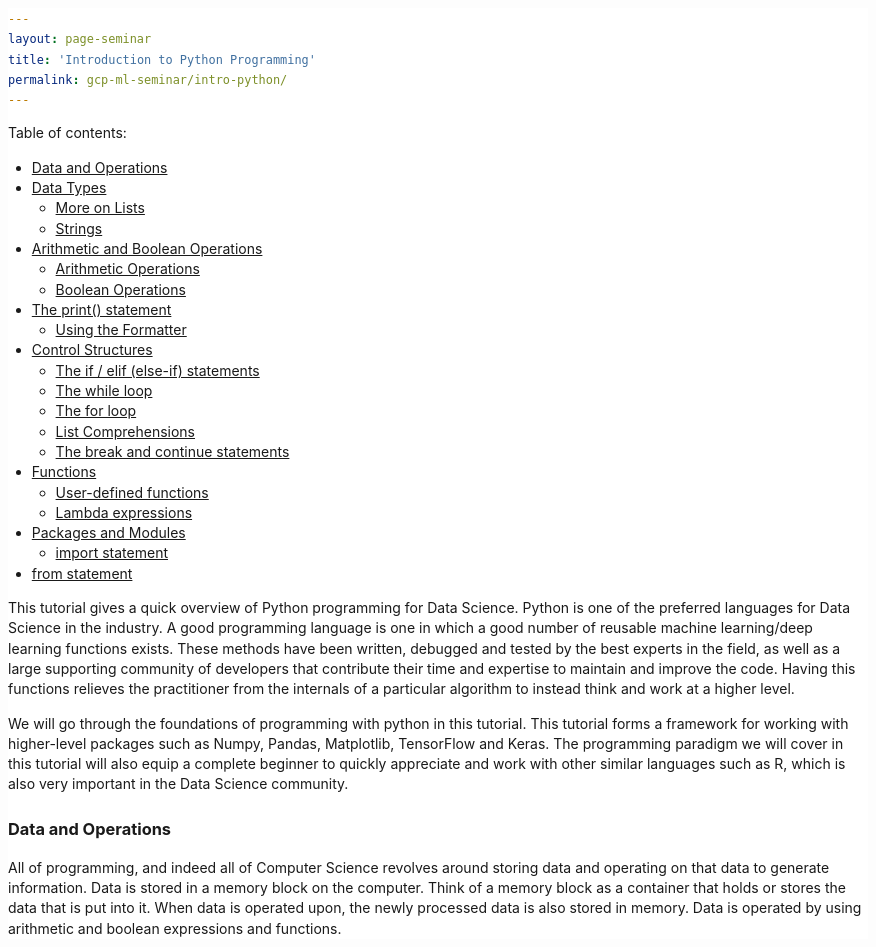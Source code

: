 ```yaml
---
layout: page-seminar
title: 'Introduction to Python Programming'
permalink: gcp-ml-seminar/intro-python/
---
```


Table of contents:

- [Data and Operations](#data-and-operations)
- [Data Types](#data-types)
    - [More on Lists](#more-on-lists)
    - [Strings](#strings)
- [Arithmetic and Boolean Operations](#arithmetic-and-boolean-operations)
    - [Arithmetic Operations](#arithmetic-operations)
    - [Boolean Operations](#boolean-operations)
- [The print() statement](#the-print-statement)
    - [Using the Formatter](#using-the-formatter)
- [Control Structures](#control-structures)
    - [The if / elif (else-if) statements](#the-if--elif-else-if-statements)
    - [The while loop](#the-while-loop)
    - [The for loop](#the-for-loop)
    - [List Comprehensions](#list-comprehensions)
    - [The break and continue statements](#the-break-and-continue-statements)
- [Functions](#functions)
    - [User-defined functions](#user-defined-functions)
    - [Lambda expressions](#lambda-expressions)
- [Packages and Modules](#packages-and-modules)
    - [import statement](#import-statement)
- [from statement](#from-statement)

This tutorial gives a quick overview of Python programming for Data Science. Python is one of the preferred languages for Data Science in the industry. A good programming language is one in which a good number of reusable machine learning/deep learning functions exists. These methods have been written, debugged and tested by the best experts in the field, as well as a large supporting community of developers that contribute their time and expertise to maintain and improve the code. Having this functions relieves the practitioner from the internals of a particular algorithm to instead think and work at a higher level.

We will go through the foundations of programming with python in this tutorial. This tutorial forms a framework for working with higher-level packages such as Numpy, Pandas, Matplotlib, TensorFlow and Keras. The programming paradigm we will cover in this tutorial will also equip a complete beginner to quickly appreciate and work with other similar languages such as R, which is also very important in the Data Science community.

<a name='data_op'></a>

### Data and Operations
All of programming, and indeed all of Computer Science revolves around storing data and operating on that data to generate information. Data is stored in a memory block on the computer. Think of a memory block as a container that holds or stores the data that is put into it. When data is operated upon, the newly processed data is also stored in memory. Data is operated by using arithmetic and boolean expressions and functions.
